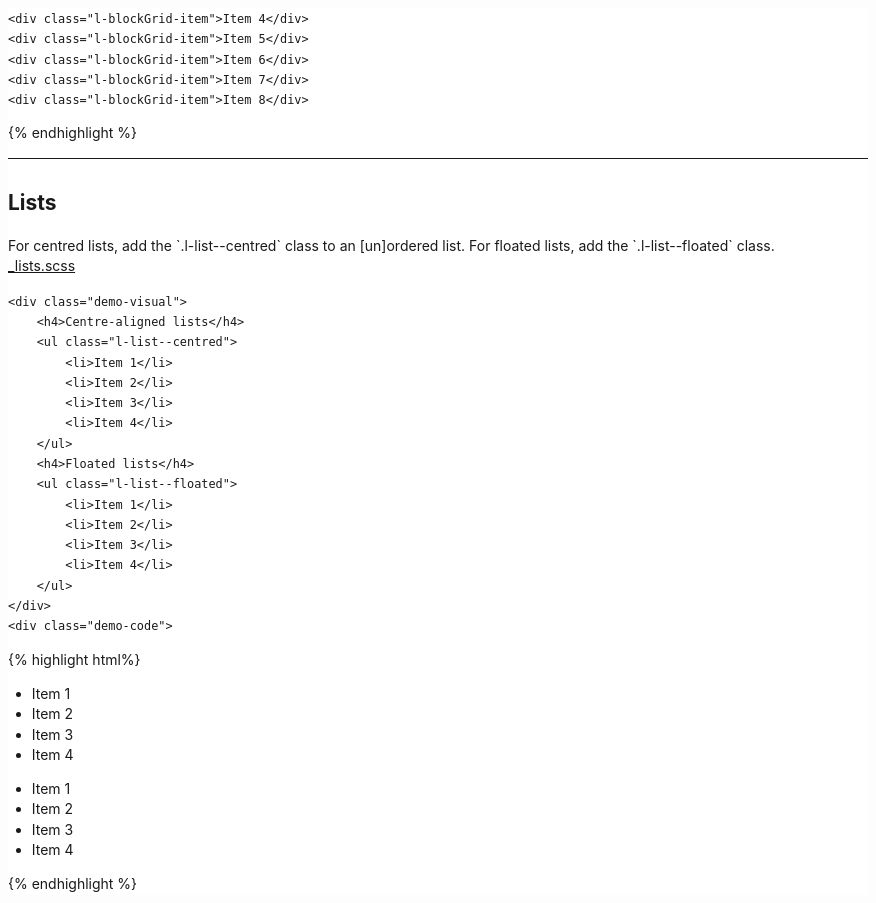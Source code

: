 	<div class="l-blockGrid-item">Item 4</div>
	<div class="l-blockGrid-item">Item 5</div>
	<div class="l-blockGrid-item">Item 6</div>
	<div class="l-blockGrid-item">Item 7</div>
	<div class="l-blockGrid-item">Item 8</div>
</div>
{% endhighlight %}
	</div>
</div>

<hr class="sectionSplitter">

<a name="lists"></a>

<h2 class="demoHeading">Lists</h2>
For centred lists, add the `.l-list--centred` class to an [un]ordered list. For floated lists, add the `.l-list--floated` class.

<div class="demo">
	<a href="https://github.com/trykickoff/kickoff/blob/master/assets/src/scss/components/_lists.scss" class="demo-src">_lists.scss</a>

	<div class="demo-visual">
		<h4>Centre-aligned lists</h4>
		<ul class="l-list--centred">
			<li>Item 1</li>
			<li>Item 2</li>
			<li>Item 3</li>
			<li>Item 4</li>
		</ul>
		<h4>Floated lists</h4>
		<ul class="l-list--floated">
			<li>Item 1</li>
			<li>Item 2</li>
			<li>Item 3</li>
			<li>Item 4</li>
		</ul>
	</div>
	<div class="demo-code">
{% highlight html%}

<ul class="l-list--centred">
	<li>Item 1</li>
	<li>Item 2</li>
	<li>Item 3</li>
	<li>Item 4</li>
</ul>


<ul class="l-list--floated">
	<li>Item 1</li>
	<li>Item 2</li>
	<li>Item 3</li>
	<li>Item 4</li>
</ul>
{% endhighlight %}
	</div>
</div>
